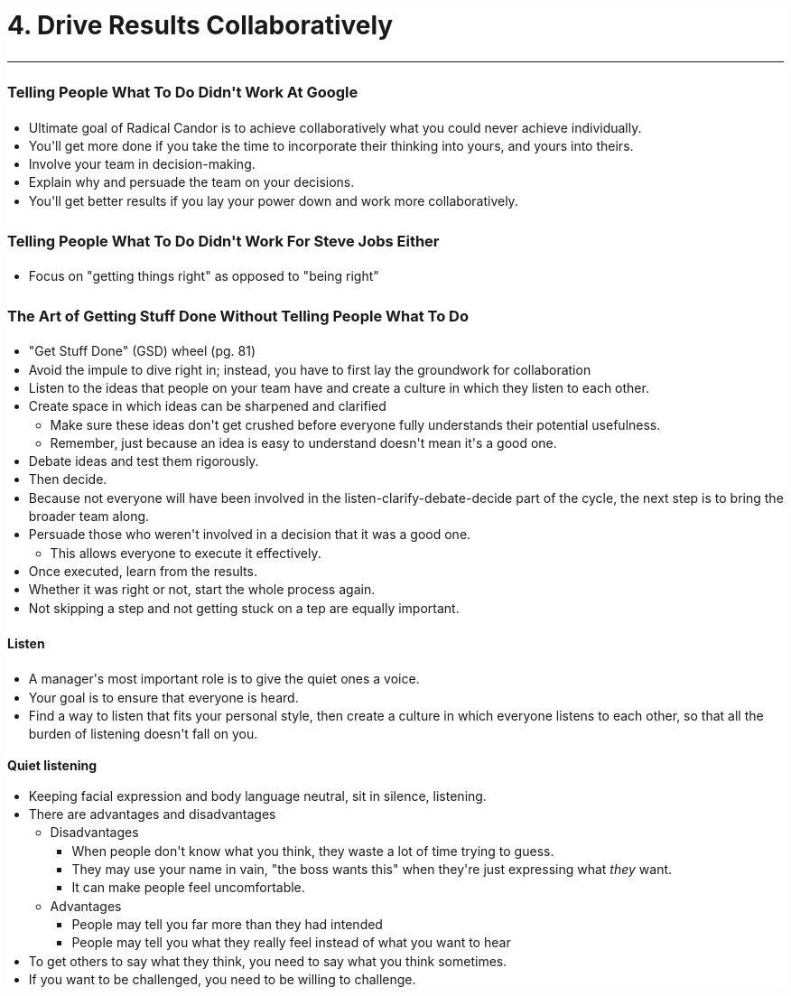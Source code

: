 # 4. Drive Results Collaboratively
----

### Telling People What To Do Didn't Work At Google

- Ultimate goal of Radical Candor is to achieve collaboratively what you could never achieve individually.
- You'll get more done if you take the time to incorporate their thinking into yours, and yours into theirs.
- Involve your team in decision-making.
- Explain why and persuade the team on your decisions.
- You'll get better results if you lay your power down and work more collaboratively.

### Telling People What To Do Didn't Work For Steve Jobs Either

- Focus on "getting things right" as opposed to "being right"

### The Art of Getting Stuff Done Without Telling People What To Do

- "Get Stuff Done" (GSD) wheel (pg. 81)
- Avoid the impule to dive right in; instead, you have to first lay the groundwork for collaboration
- Listen to the ideas that people on your team have and create a culture in which they listen to each other.
- Create space in which ideas can be sharpened and clarified
  - Make sure these ideas don't get crushed before everyone fully understands their potential usefulness.
  - Remember, just because an idea is easy to understand doesn't mean it's a good one.
- Debate ideas and test them rigorously.
- Then decide.
- Because not everyone will have been involved in the listen-clarify-debate-decide part of the cycle, the next step is to bring the broader team along.
- Persuade those who weren't involved in a decision that it was a good one.
  - This allows everyone to execute it effectively.
- Once executed, learn from the results.
- Whether it was right or not, start the whole process again.
- Not skipping a step and not getting stuck on a tep are equally important.

#### Listen

- A manager's most important role is to give the quiet ones a voice.
- Your goal is to ensure that everyone is heard.
- Find a way to listen that fits your personal style, then create a culture in which everyone listens to each other, so that all the burden of listening doesn't fall on you.

**Quiet listening**

- Keeping facial expression and body language neutral, sit in silence, listening.
- There are advantages and disadvantages
  - Disadvantages
    - When people don't know what you think, they waste a lot of time trying to guess.
    - They may use your name in vain, "the boss wants this" when they're just expressing what _they_ want.
    - It can make people feel uncomfortable.
  - Advantages
    - People may tell you far more than they had intended
    - People may tell you what they really feel instead of what you want to hear
- To get others to say what they think, you need to say what you think sometimes.
- If you want to be challenged, you need to be willing to challenge.
